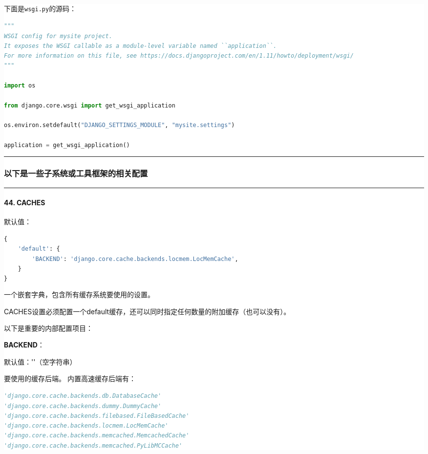 下面是`wsgi.py`的源码：

```python
"""
WSGI config for mysite project.
It exposes the WSGI callable as a module-level variable named ``application``.
For more information on this file, see https://docs.djangoproject.com/en/1.11/howto/deployment/wsgi/
"""

import os

from django.core.wsgi import get_wsgi_application

os.environ.setdefault("DJANGO_SETTINGS_MODULE", "mysite.settings")

application = get_wsgi_application()
```

------

### 以下是一些子系统或工具框架的相关配置

------

#### 44. CACHES

默认值：

```python
{
    'default': {
        'BACKEND': 'django.core.cache.backends.locmem.LocMemCache',
    }
}
```

一个嵌套字典，包含所有缓存系统要使用的设置。

CACHES设置必须配置一个default缓存，还可以同时指定任何数量的附加缓存（也可以没有）。

以下是重要的内部配置项目：

**BACKEND**：

默认值：''（空字符串）

要使用的缓存后端。 内置高速缓存后端有：

```python
'django.core.cache.backends.db.DatabaseCache'
'django.core.cache.backends.dummy.DummyCache'
'django.core.cache.backends.filebased.FileBasedCache'
'django.core.cache.backends.locmem.LocMemCache'
'django.core.cache.backends.memcached.MemcachedCache'
'django.core.cache.backends.memcached.PyLibMCCache'
```

